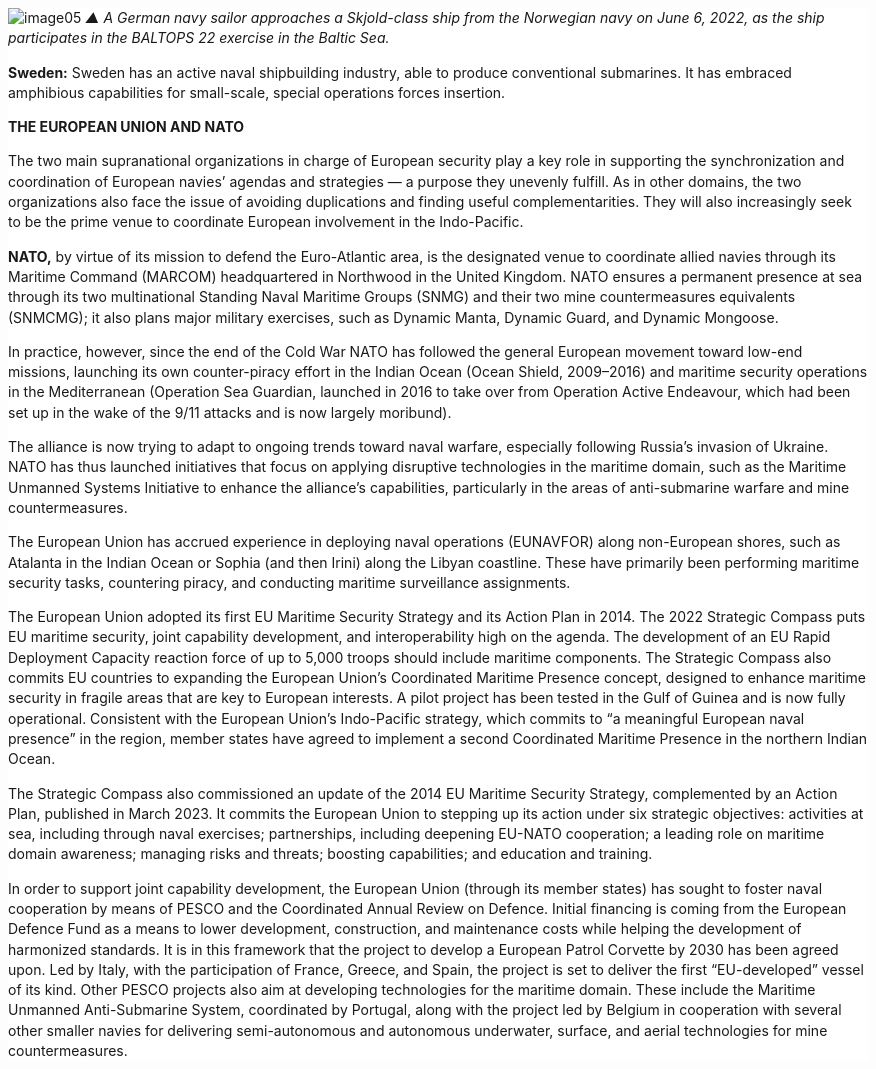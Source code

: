 ![image05](https://i.imgur.com/3qNTnFY.png)
_▲ A German navy sailor approaches a Skjold-class ship from the Norwegian navy on June 6, 2022, as the ship participates in the BALTOPS 22 exercise in the Baltic Sea._

__Sweden:__ Sweden has an active naval shipbuilding industry, able to produce conventional submarines. It has embraced amphibious capabilities for small-scale, special operations forces insertion.

__THE EUROPEAN UNION AND NATO__

The two main supranational organizations in charge of European security play a key role in supporting the synchronization and coordination of European navies’ agendas and strategies — a purpose they unevenly fulfill. As in other domains, the two organizations also face the issue of avoiding duplications and finding useful complementarities. They will also increasingly seek to be the prime venue to coordinate European involvement in the Indo-Pacific.

__NATO,__ by virtue of its mission to defend the Euro-Atlantic area, is the designated venue to coordinate allied navies through its Maritime Command (MARCOM) headquartered in Northwood in the United Kingdom. NATO ensures a permanent presence at sea through its two multinational Standing Naval Maritime Groups (SNMG) and their two mine countermeasures equivalents (SNMCMG); it also plans major military exercises, such as Dynamic Manta, Dynamic Guard, and Dynamic Mongoose.

In practice, however, since the end of the Cold War NATO has followed the general European movement toward low-end missions, launching its own counter-piracy effort in the Indian Ocean (Ocean Shield, 2009–2016) and maritime security operations in the Mediterranean (Operation Sea Guardian, launched in 2016 to take over from Operation Active Endeavour, which had been set up in the wake of the 9/11 attacks and is now largely moribund).

The alliance is now trying to adapt to ongoing trends toward naval warfare, especially following Russia’s invasion of Ukraine. NATO has thus launched initiatives that focus on applying disruptive technologies in the maritime domain, such as the Maritime Unmanned Systems Initiative to enhance the alliance’s capabilities, particularly in the areas of anti-submarine warfare and mine countermeasures.

The European Union has accrued experience in deploying naval operations (EUNAVFOR) along non-European shores, such as Atalanta in the Indian Ocean or Sophia (and then Irini) along the Libyan coastline. These have primarily been performing maritime security tasks, countering piracy, and conducting maritime surveillance assignments.

The European Union adopted its first EU Maritime Security Strategy and its Action Plan in 2014. The 2022 Strategic Compass puts EU maritime security, joint capability development, and interoperability high on the agenda. The development of an EU Rapid Deployment Capacity reaction force of up to 5,000 troops should include maritime components. The Strategic Compass also commits EU countries to expanding the European Union’s Coordinated Maritime Presence concept, designed to enhance maritime security in fragile areas that are key to European interests. A pilot project has been tested in the Gulf of Guinea and is now fully operational. Consistent with the European Union’s Indo-Pacific strategy, which commits to “a meaningful European naval presence” in the region, member states have agreed to implement a second Coordinated Maritime Presence in the northern Indian Ocean.

The Strategic Compass also commissioned an update of the 2014 EU Maritime Security Strategy, complemented by an Action Plan, published in March 2023. It commits the European Union to stepping up its action under six strategic objectives: activities at sea, including through naval exercises; partnerships, including deepening EU-NATO cooperation; a leading role on maritime domain awareness; managing risks and threats; boosting capabilities; and education and training.

In order to support joint capability development, the European Union (through its member states) has sought to foster naval cooperation by means of PESCO and the Coordinated Annual Review on Defence. Initial financing is coming from the European Defence Fund as a means to lower development, construction, and maintenance costs while helping the development of harmonized standards. It is in this framework that the project to develop a European Patrol Corvette by 2030 has been agreed upon. Led by Italy, with the participation of France, Greece, and Spain, the project is set to deliver the first “EU-developed” vessel of its kind. Other PESCO projects also aim at developing technologies for the maritime domain. These include the Maritime Unmanned Anti-Submarine System, coordinated by Portugal, along with the project led by Belgium in cooperation with several other smaller navies for delivering semi-autonomous and autonomous underwater, surface, and aerial technologies for mine countermeasures.
